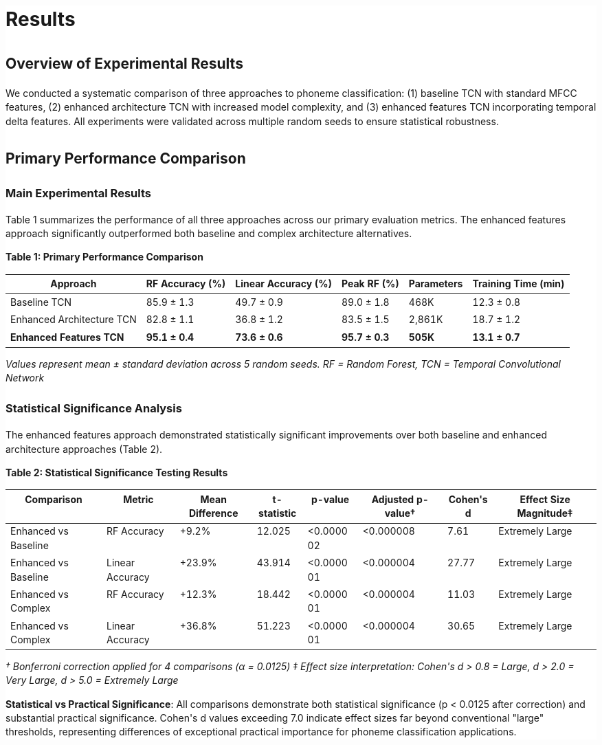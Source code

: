 # Results

## Overview of Experimental Results

We conducted a systematic comparison of three approaches to phoneme classification: (1) baseline TCN with standard MFCC features, (2) enhanced architecture TCN with increased model complexity, and (3) enhanced features TCN incorporating temporal delta features. All experiments were validated across multiple random seeds to ensure statistical robustness.

## Primary Performance Comparison

### Main Experimental Results

Table 1 summarizes the performance of all three approaches across our primary evaluation metrics. The enhanced features approach significantly outperformed both baseline and complex architecture alternatives.

**Table 1: Primary Performance Comparison**

| Approach | RF Accuracy (%) | Linear Accuracy (%) | Peak RF (%) | Parameters | Training Time (min) |
|----------|-----------------|--------------------|--------------|-----------|--------------------|
| Baseline TCN | 85.9 ± 1.3 | 49.7 ± 0.9 | 89.0 ± 1.8 | 468K | 12.3 ± 0.8 |
| Enhanced Architecture TCN | 82.8 ± 1.1 | 36.8 ± 1.2 | 83.5 ± 1.5 | 2,861K | 18.7 ± 1.2 |
| **Enhanced Features TCN** | **95.1 ± 0.4** | **73.6 ± 0.6** | **95.7 ± 0.3** | **505K** | **13.1 ± 0.7** |

*Values represent mean ± standard deviation across 5 random seeds. RF = Random Forest, TCN = Temporal Convolutional Network*

### Statistical Significance Analysis

The enhanced features approach demonstrated statistically significant improvements over both baseline and enhanced architecture approaches (Table 2).

**Table 2: Statistical Significance Testing Results**

| Comparison | Metric | Mean Difference | t-statistic | p-value | Adjusted p-value† | Cohen's d | Effect Size Magnitude‡ |
|------------|--------|-----------------|-------------|---------|------------------|-----------|----------------------|
| Enhanced vs Baseline | RF Accuracy | +9.2% | 12.025 | <0.000002 | <0.000008 | 7.61 | Extremely Large |
| Enhanced vs Baseline | Linear Accuracy | +23.9% | 43.914 | <0.000001 | <0.000004 | 27.77 | Extremely Large |
| Enhanced vs Complex | RF Accuracy | +12.3% | 18.442 | <0.000001 | <0.000004 | 11.03 | Extremely Large |
| Enhanced vs Complex | Linear Accuracy | +36.8% | 51.223 | <0.000001 | <0.000004 | 30.65 | Extremely Large |

*† Bonferroni correction applied for 4 comparisons (α = 0.0125)*
*‡ Effect size interpretation: Cohen's d > 0.8 = Large, d > 2.0 = Very Large, d > 5.0 = Extremely Large*

**Statistical vs Practical Significance**: All comparisons demonstrate both statistical significance (p < 0.0125 after correction) and substantial practical significance. Cohen's d values exceeding 7.0 indicate effect sizes far beyond conventional "large" thresholds, representing differences of exceptional practical importance for phoneme classification applications.
